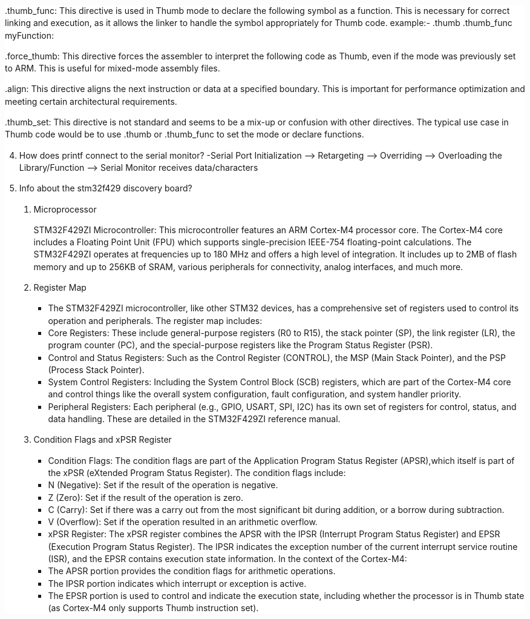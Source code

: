 .thumb_func: This directive is used in Thumb mode to declare the following symbol as a function.
This is necessary for correct linking and execution, as it allows the linker to handle the symbol appropriately for Thumb code.
example:-
.thumb
.thumb_func
myFunction:

.force_thumb: This directive forces the assembler to interpret the following code as Thumb,
even if the mode was previously set to ARM. This is useful for mixed-mode assembly files.

.align: This directive aligns the next instruction or data at a specified boundary.
This is important for performance optimization and meeting certain architectural requirements.

.thumb_set: This directive is not standard and seems to be a mix-up or confusion with other directives.
The typical use case in Thumb code would be to use .thumb or .thumb_func to set the mode or declare functions.

4. How does printf connect to the serial monitor?
   -Serial Port Initialization --> Retargeting --> Overriding --> Overloading the Library/Function --> Serial Monitor receives data/characters

5. Info about the stm32f429 discovery board?

   1. Microprocessor

      STM32F429ZI Microcontroller: This microcontroller features an ARM Cortex-M4 processor core.
      The Cortex-M4 core includes a Floating Point Unit (FPU) which supports single-precision IEEE-754 floating-point calculations.
      The STM32F429ZI operates at frequencies up to 180 MHz and offers a high level of integration. It includes up to 2MB of flash memory
      and up to 256KB of SRAM, various peripherals for connectivity, analog interfaces, and much more.

   2. Register Map

      - The STM32F429ZI microcontroller, like other STM32 devices, has a comprehensive set of registers used to control
        its operation and peripherals. The register map includes:
      - Core Registers: These include general-purpose registers (R0 to R15), the stack pointer (SP), the link register (LR), the program counter (PC), and the special-purpose registers like the Program Status Register (PSR).
      - Control and Status Registers: Such as the Control Register (CONTROL), the MSP (Main Stack Pointer), and the PSP (Process Stack Pointer).
      - System Control Registers: Including the System Control Block (SCB) registers, which are part of the Cortex-M4 core and control things like the overall system configuration, fault configuration, and system handler priority.
      - Peripheral Registers: Each peripheral (e.g., GPIO, USART, SPI, I2C) has its own set of registers for control, status, and data handling. These are detailed in the STM32F429ZI reference manual.

   3. Condition Flags and xPSR Register

      - Condition Flags: The condition flags are part of the Application Program Status Register (APSR),which itself is part of the xPSR (eXtended Program Status Register). The condition flags include:
      - N (Negative): Set if the result of the operation is negative.
      - Z (Zero): Set if the result of the operation is zero.
      - C (Carry): Set if there was a carry out from the most significant bit during addition, or a borrow during subtraction.
      - V (Overflow): Set if the operation resulted in an arithmetic overflow.
      - xPSR Register: The xPSR register combines the APSR with the IPSR (Interrupt Program Status Register) and EPSR (Execution Program Status Register). The IPSR indicates the exception number of the current interrupt service routine (ISR), and the EPSR contains execution state information. In the context of the Cortex-M4:
      - The APSR portion provides the condition flags for arithmetic operations.
      - The IPSR portion indicates which interrupt or exception is active.
      - The EPSR portion is used to control and indicate the execution state,
        including whether the processor is in Thumb state (as Cortex-M4 only supports Thumb instruction set).

